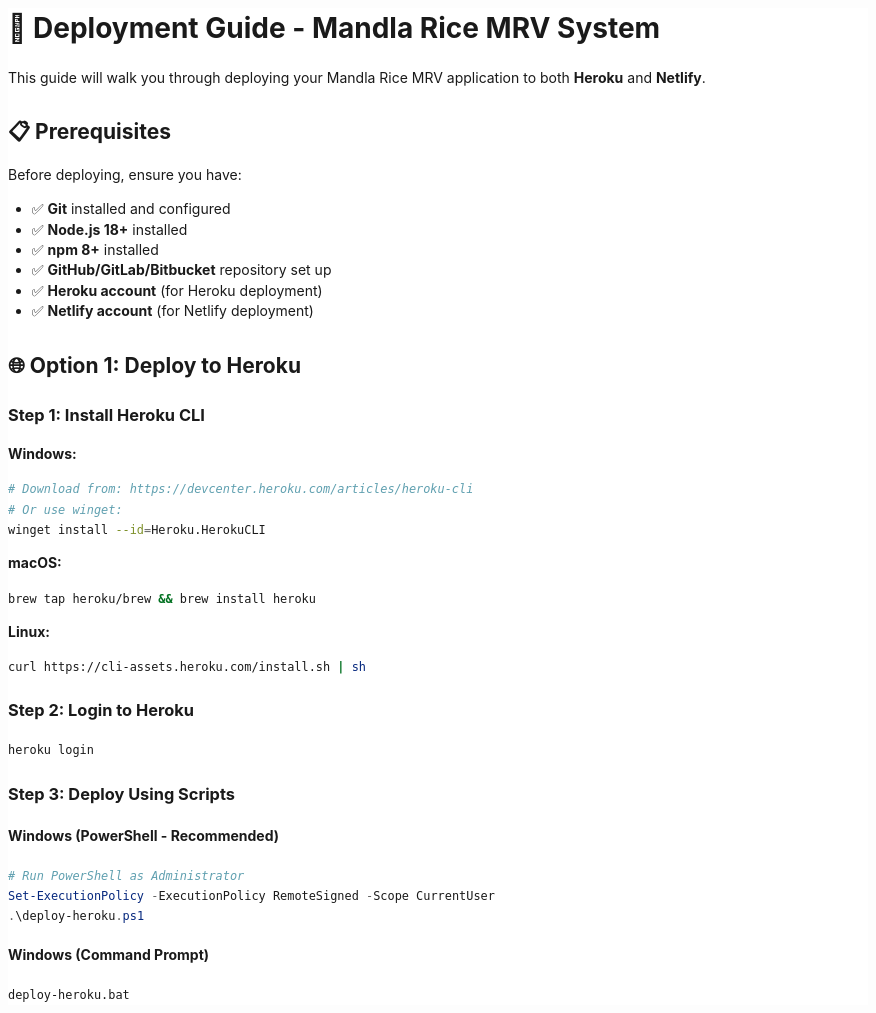 # 🚀 Deployment Guide - Mandla Rice MRV System

This guide will walk you through deploying your Mandla Rice MRV application to both **Heroku** and **Netlify**.

## 📋 Prerequisites

Before deploying, ensure you have:

- ✅ **Git** installed and configured
- ✅ **Node.js 18+** installed
- ✅ **npm 8+** installed
- ✅ **GitHub/GitLab/Bitbucket** repository set up
- ✅ **Heroku account** (for Heroku deployment)
- ✅ **Netlify account** (for Netlify deployment)

## 🌐 Option 1: Deploy to Heroku

### Step 1: Install Heroku CLI

**Windows:**
```bash
# Download from: https://devcenter.heroku.com/articles/heroku-cli
# Or use winget:
winget install --id=Heroku.HerokuCLI
```

**macOS:**
```bash
brew tap heroku/brew && brew install heroku
```

**Linux:**
```bash
curl https://cli-assets.heroku.com/install.sh | sh
```

### Step 2: Login to Heroku

```bash
heroku login
```

### Step 3: Deploy Using Scripts

#### Windows (PowerShell - Recommended)
```powershell
# Run PowerShell as Administrator
Set-ExecutionPolicy -ExecutionPolicy RemoteSigned -Scope CurrentUser
.\deploy-heroku.ps1
```

#### Windows (Command Prompt)
```cmd
deploy-heroku.bat
```
